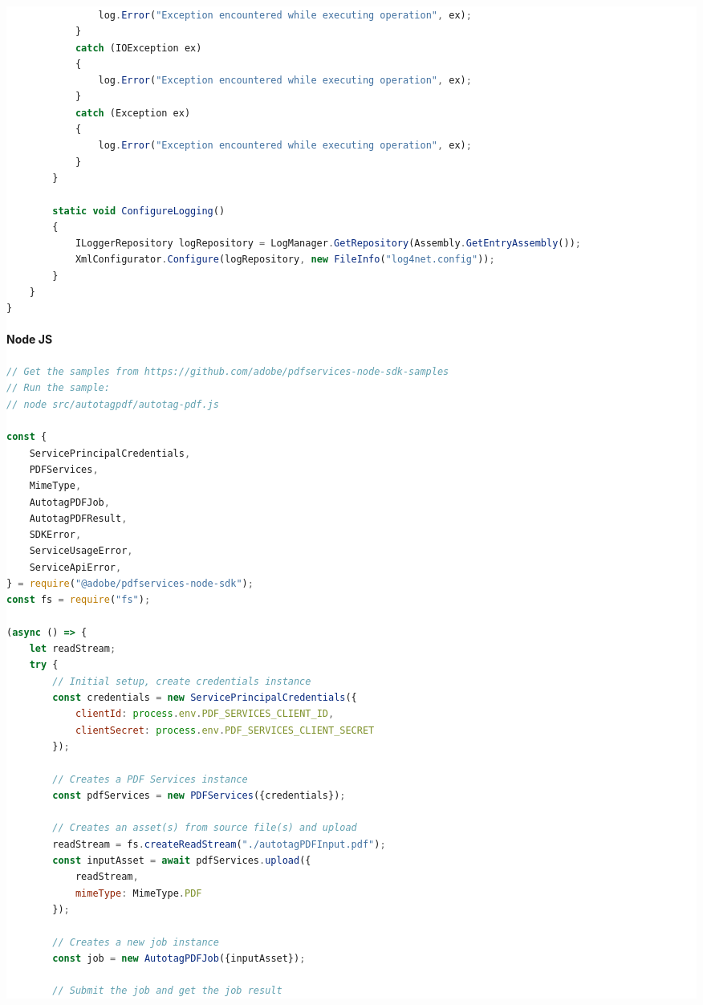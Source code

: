 ```javascript
                log.Error("Exception encountered while executing operation", ex);
            }
            catch (IOException ex)
            {
                log.Error("Exception encountered while executing operation", ex);
            }
            catch (Exception ex)
            {
                log.Error("Exception encountered while executing operation", ex);
            }
        }

        static void ConfigureLogging()
        {
            ILoggerRepository logRepository = LogManager.GetRepository(Assembly.GetEntryAssembly());
            XmlConfigurator.Configure(logRepository, new FileInfo("log4net.config"));
        }
    }
}
```

#### Node JS

```javascript
// Get the samples from https://github.com/adobe/pdfservices-node-sdk-samples
// Run the sample:
// node src/autotagpdf/autotag-pdf.js

const {
    ServicePrincipalCredentials,
    PDFServices,
    MimeType,
    AutotagPDFJob,
    AutotagPDFResult,
    SDKError,
    ServiceUsageError,
    ServiceApiError,
} = require("@adobe/pdfservices-node-sdk");
const fs = require("fs");

(async () => {
    let readStream;
    try {
        // Initial setup, create credentials instance
        const credentials = new ServicePrincipalCredentials({
            clientId: process.env.PDF_SERVICES_CLIENT_ID,
            clientSecret: process.env.PDF_SERVICES_CLIENT_SECRET
        });

        // Creates a PDF Services instance
        const pdfServices = new PDFServices({credentials});

        // Creates an asset(s) from source file(s) and upload
        readStream = fs.createReadStream("./autotagPDFInput.pdf");
        const inputAsset = await pdfServices.upload({
            readStream,
            mimeType: MimeType.PDF
        });

        // Creates a new job instance
        const job = new AutotagPDFJob({inputAsset});

        // Submit the job and get the job result
```
